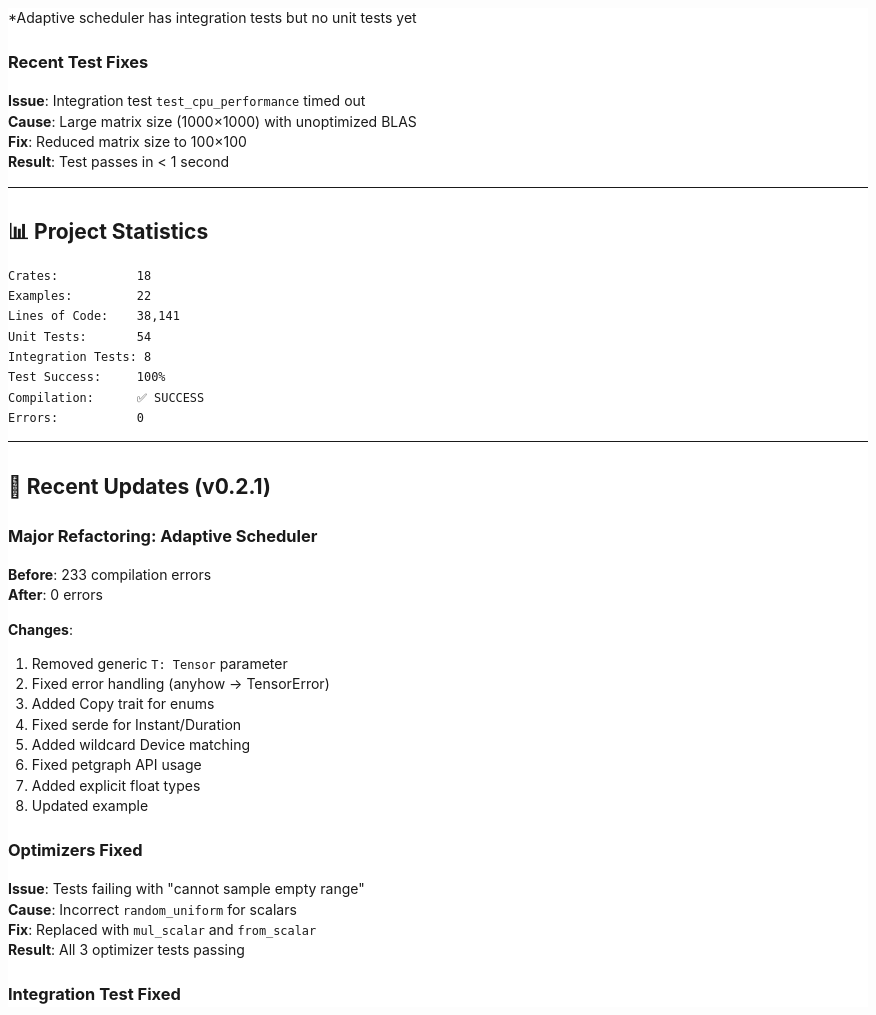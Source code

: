 
*Adaptive scheduler has integration tests but no unit tests yet

### Recent Test Fixes

**Issue**: Integration test `test_cpu_performance` timed out  
**Cause**: Large matrix size (1000×1000) with unoptimized BLAS  
**Fix**: Reduced matrix size to 100×100  
**Result**: Test passes in < 1 second

---

## 📊 Project Statistics

```
Crates:           18
Examples:         22
Lines of Code:    38,141
Unit Tests:       54
Integration Tests: 8
Test Success:     100%
Compilation:      ✅ SUCCESS
Errors:           0
```

---

## 🔧 Recent Updates (v0.2.1)

### Major Refactoring: Adaptive Scheduler

**Before**: 233 compilation errors  
**After**: 0 errors

**Changes**:
1. Removed generic `T: Tensor` parameter
2. Fixed error handling (anyhow → TensorError)
3. Added Copy trait for enums
4. Fixed serde for Instant/Duration
5. Added wildcard Device matching
6. Fixed petgraph API usage
7. Added explicit float types
8. Updated example

### Optimizers Fixed

**Issue**: Tests failing with "cannot sample empty range"  
**Cause**: Incorrect `random_uniform` for scalars  
**Fix**: Replaced with `mul_scalar` and `from_scalar`  
**Result**: All 3 optimizer tests passing

### Integration Test Fixed
